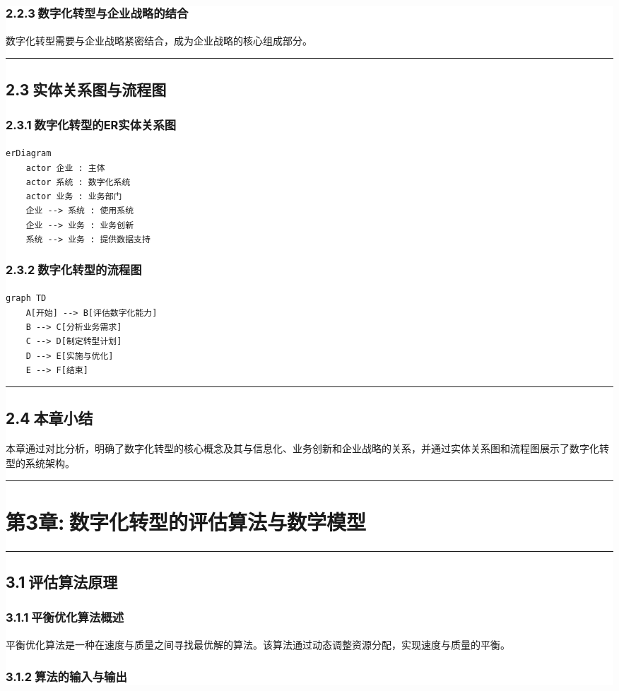 ### 2.2.3 数字化转型与企业战略的结合

数字化转型需要与企业战略紧密结合，成为企业战略的核心组成部分。

---

## 2.3 实体关系图与流程图

### 2.3.1 数字化转型的ER实体关系图

```mermaid
erDiagram
    actor 企业 : 主体
    actor 系统 : 数字化系统
    actor 业务 : 业务部门
    企业 --> 系统 : 使用系统
    企业 --> 业务 : 业务创新
    系统 --> 业务 : 提供数据支持
```

### 2.3.2 数字化转型的流程图

```mermaid
graph TD
    A[开始] --> B[评估数字化能力]
    B --> C[分析业务需求]
    C --> D[制定转型计划]
    D --> E[实施与优化]
    E --> F[结束]
```

---

## 2.4 本章小结

本章通过对比分析，明确了数字化转型的核心概念及其与信息化、业务创新和企业战略的关系，并通过实体关系图和流程图展示了数字化转型的系统架构。

---

# 第3章: 数字化转型的评估算法与数学模型

---

## 3.1 评估算法原理

### 3.1.1 平衡优化算法概述

平衡优化算法是一种在速度与质量之间寻找最优解的算法。该算法通过动态调整资源分配，实现速度与质量的平衡。

### 3.1.2 算法的输入与输出
